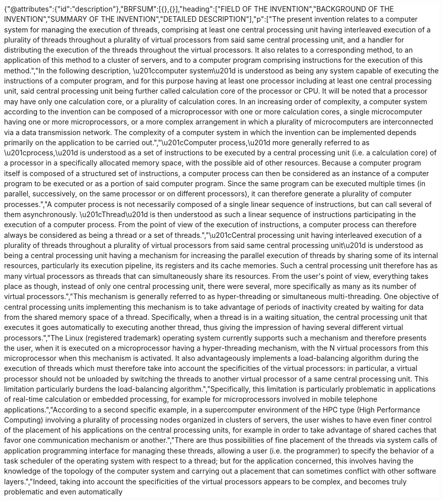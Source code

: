 {"@attributes":{"id":"description"},"BRFSUM":[{},{}],"heading":["FIELD OF THE INVENTION","BACKGROUND OF THE INVENTION","SUMMARY OF THE INVENTION","DETAILED DESCRIPTION"],"p":["The present invention relates to a computer system for managing the execution of threads, comprising at least one central processing unit having interleaved execution of a plurality of threads throughout a plurality of virtual processors from said same central processing unit, and a handler for distributing the execution of the threads throughout the virtual processors. It also relates to a corresponding method, to an application of this method to a cluster of servers, and to a computer program comprising instructions for the execution of this method.","In the following description, \u201ccomputer system\u201d is understood as being any system capable of executing the instructions of a computer program, and for this purpose having at least one processor including at least one central processing unit, said central processing unit being further called calculation core of the processor or CPU. It will be noted that a processor may have only one calculation core, or a plurality of calculation cores. In an increasing order of complexity, a computer system according to the invention can be composed of a microprocessor with one or more calculation cores, a single microcomputer having one or more microprocessors, or a more complex arrangement in which a plurality of microcomputers are interconnected via a data transmission network. The complexity of a computer system in which the invention can be implemented depends primarily on the application to be carried out.","\u201cComputer process,\u201d more generally referred to as \u201cprocess,\u201d is understood as a set of instructions to be executed by a central processing unit (i.e. a calculation core) of a processor in a specifically allocated memory space, with the possible aid of other resources. Because a computer program itself is composed of a structured set of instructions, a computer process can then be considered as an instance of a computer program to be executed or as a portion of said computer program. Since the same program can be executed multiple times (in parallel, successively, on the same processor or on different processors), it can therefore generate a plurality of computer processes.","A computer process is not necessarily composed of a single linear sequence of instructions, but can call several of them asynchronously. \u201cThread\u201d is then understood as such a linear sequence of instructions participating in the execution of a computer process. From the point of view of the execution of instructions, a computer process can therefore always be considered as being a thread or a set of threads.","\u201cCentral processing unit having interleaved execution of a plurality of threads throughout a plurality of virtual processors from said same central processing unit\u201d is understood as being a central processing unit having a mechanism for increasing the parallel execution of threads by sharing some of its internal resources, particularly its execution pipeline, its registers and its cache memories. Such a central processing unit therefore has as many virtual processors as threads that can simultaneously share its resources. From the user's point of view, everything takes place as though, instead of only one central processing unit, there were several, more specifically as many as its number of virtual processors.","This mechanism is generally referred to as hyper-threading or simultaneous multi-threading. One objective of central processing units implementing this mechanism is to take advantage of periods of inactivity created by waiting for data from the shared memory space of a thread. Specifically, when a thread is in a waiting situation, the central processing unit that executes it goes automatically to executing another thread, thus giving the impression of having several different virtual processors.","The Linux (registered trademark) operating system currently supports such a mechanism and therefore presents the user, when it is executed on a microprocessor having a hyper-threading mechanism, with the N virtual processors from this microprocessor when this mechanism is activated. It also advantageously implements a load-balancing algorithm during the execution of threads which must therefore take into account the specificities of the virtual processors: in particular, a virtual processor should not be unloaded by switching the threads to another virtual processor of a same central processing unit. This limitation particularly burdens the load-balancing algorithm.","Specifically, this limitation is particularly problematic in applications of real-time calculation or embedded processing, for example for microprocessors involved in mobile telephone applications.","According to a second specific example, in a supercomputer environment of the HPC type (High Performance Computing) involving a plurality of processing nodes organized in clusters of servers, the user wishes to have even finer control of the placement of his applications on the central processing units, for example in order to take advantage of shared caches that favor one communication mechanism or another.","There are thus possibilities of fine placement of the threads via system calls of application programming interface for managing these threads, allowing a user (i.e. the programmer) to specify the behavior of a task scheduler of the operating system with respect to a thread; but for the application concerned, this involves having the knowledge of the topology of the computer system and carrying out a placement that can sometimes conflict with other software layers.","Indeed, taking into account the specificities of the virtual processors appears to be complex, and becomes truly problematic and even automatically